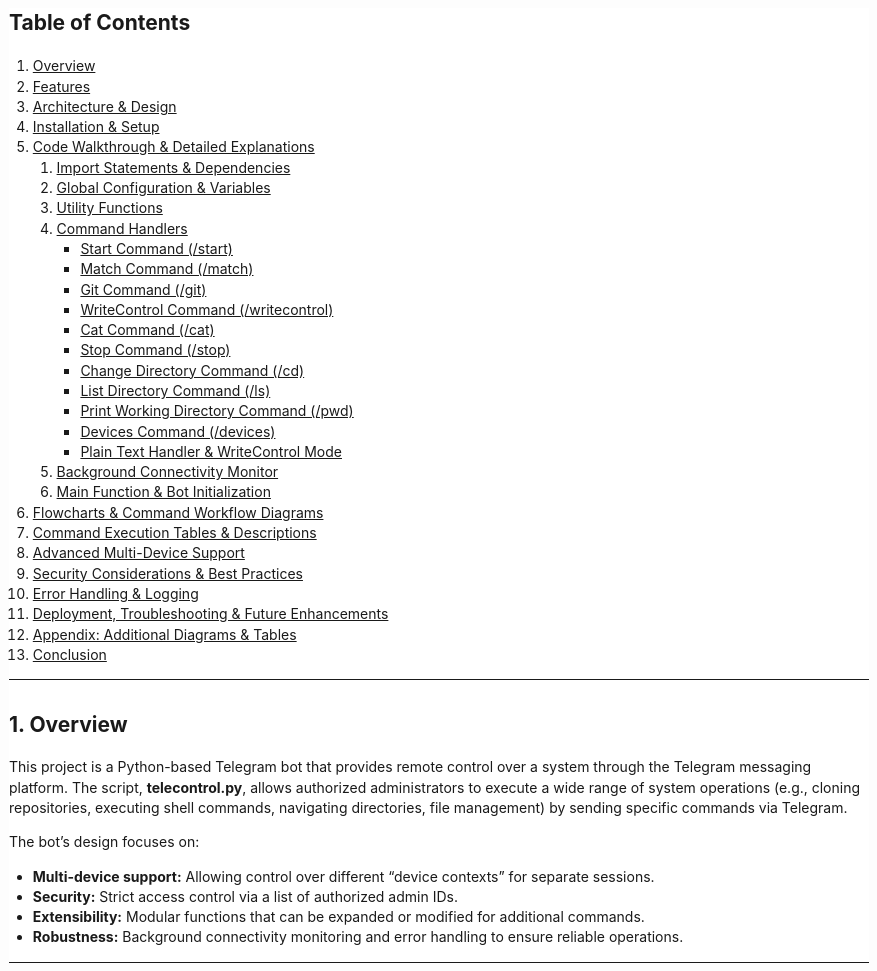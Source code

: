 
## Table of Contents

1. [Overview](#overview)  
2. [Features](#features)  
3. [Architecture & Design](#architecture--design)  
4. [Installation & Setup](#installation--setup)  
5. [Code Walkthrough & Detailed Explanations](#code-walkthrough--detailed-explanations)  
   1. [Import Statements & Dependencies](#import-statements--dependencies)  
   2. [Global Configuration & Variables](#global-configuration--variables)  
   3. [Utility Functions](#utility-functions)  
   4. [Command Handlers](#command-handlers)  
       - [Start Command (/start)](#start-command-start)
       - [Match Command (/match)](#match-command-match)
       - [Git Command (/git)](#git-command-git)
       - [WriteControl Command (/writecontrol)](#writecontrol-command-writecontrol)
       - [Cat Command (/cat)](#cat-command-cat)
       - [Stop Command (/stop)](#stop-command-stop)
       - [Change Directory Command (/cd)](#change-directory-command-cd)
       - [List Directory Command (/ls)](#list-directory-command-ls)
       - [Print Working Directory Command (/pwd)](#print-working-directory-command-pwd)
       - [Devices Command (/devices)](#devices-command-devices)
       - [Plain Text Handler & WriteControl Mode](#plain-text-handler--writecontrol-mode)
   5. [Background Connectivity Monitor](#background-connectivity-monitor)
   6. [Main Function & Bot Initialization](#main-function--bot-initialization)
7. [Flowcharts & Command Workflow Diagrams](#flowcharts--command-workflow-diagrams)  
8. [Command Execution Tables & Descriptions](#command-execution-tables--descriptions)  
9. [Advanced Multi-Device Support](#advanced-multi-device-support)  
10. [Security Considerations & Best Practices](#security-considerations--best-practices)  
11. [Error Handling & Logging](#error-handling--logging)  
12. [Deployment, Troubleshooting & Future Enhancements](#deployment-troubleshooting--future-enhancements)  
13. [Appendix: Additional Diagrams & Tables](#appendix-additional-diagrams--tables)  
14. [Conclusion](#conclusion)

---

## 1. Overview

This project is a Python-based Telegram bot that provides remote control over a system through the Telegram messaging platform. The script, **telecontrol.py**, allows authorized administrators to execute a wide range of system operations (e.g., cloning repositories, executing shell commands, navigating directories, file management) by sending specific commands via Telegram.

The bot’s design focuses on:
- **Multi-device support:** Allowing control over different “device contexts” for separate sessions.
- **Security:** Strict access control via a list of authorized admin IDs.
- **Extensibility:** Modular functions that can be expanded or modified for additional commands.
- **Robustness:** Background connectivity monitoring and error handling to ensure reliable operations.

---